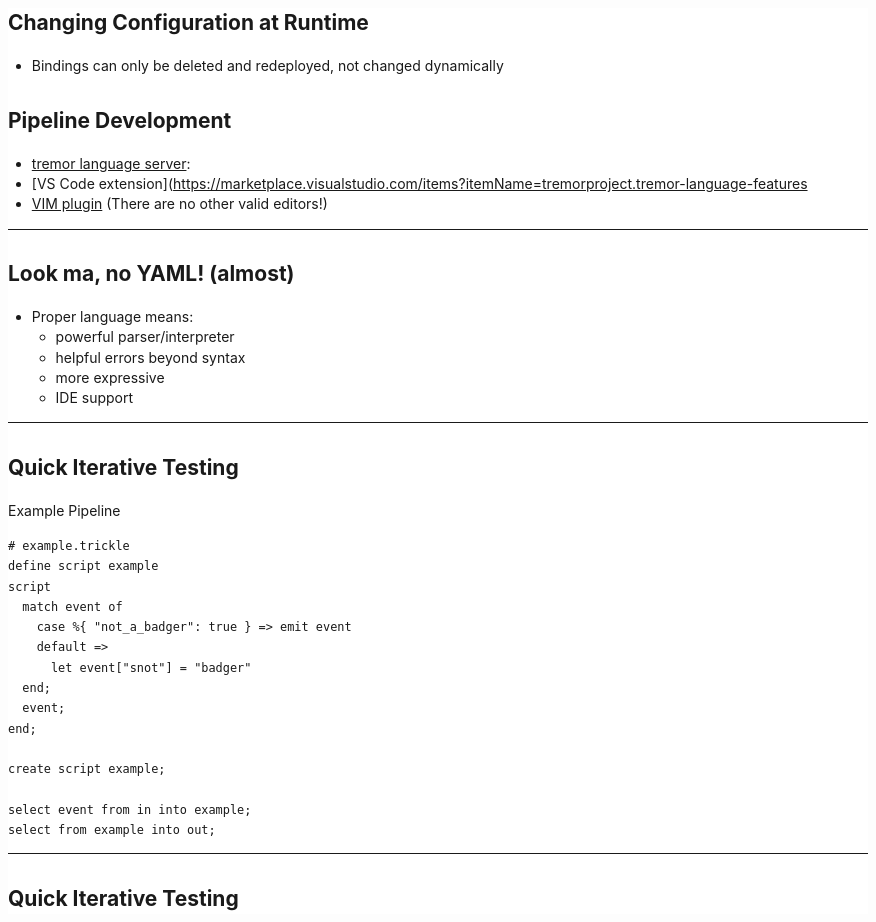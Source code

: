 
## Changing Configuration at Runtime

- Bindings can only be deleted and redeployed, not changed dynamically

>>>

## Pipeline Development

- [tremor language server](https://github.com/tremor-rs/tremor-language-server):
- [VS Code extension](https://marketplace.visualstudio.com/items?itemName=tremorproject.tremor-language-features
- [VIM plugin](https://github.com/tremor-rs/tremor-vim) (There are no other valid editors!)

---

## Look ma, no YAML! (almost)

- Proper language means:
  - powerful parser/interpreter
  - helpful errors beyond syntax
  - more expressive
  - IDE support

--- 

## Quick Iterative Testing

Example Pipeline

```trickle
# example.trickle
define script example
script
  match event of
    case %{ "not_a_badger": true } => emit event
    default =>
      let event["snot"] = "badger"
  end;
  event;
end;

create script example;

select event from in into example;
select from example into out;
```

---

## Quick Iterative Testing
